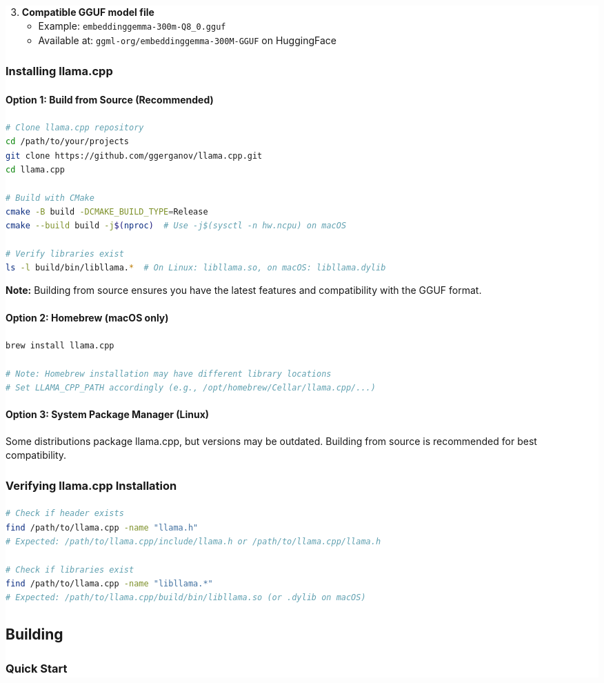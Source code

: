 3. **Compatible GGUF model file**
   - Example: `embeddinggemma-300m-Q8_0.gguf`
   - Available at: `ggml-org/embeddinggemma-300M-GGUF` on HuggingFace

### Installing llama.cpp

#### Option 1: Build from Source (Recommended)

```bash
# Clone llama.cpp repository
cd /path/to/your/projects
git clone https://github.com/ggerganov/llama.cpp.git
cd llama.cpp

# Build with CMake
cmake -B build -DCMAKE_BUILD_TYPE=Release
cmake --build build -j$(nproc)  # Use -j$(sysctl -n hw.ncpu) on macOS

# Verify libraries exist
ls -l build/bin/libllama.*  # On Linux: libllama.so, on macOS: libllama.dylib
```

**Note:** Building from source ensures you have the latest features and compatibility with the GGUF format.

#### Option 2: Homebrew (macOS only)

```bash
brew install llama.cpp

# Note: Homebrew installation may have different library locations
# Set LLAMA_CPP_PATH accordingly (e.g., /opt/homebrew/Cellar/llama.cpp/...)
```

#### Option 3: System Package Manager (Linux)

Some distributions package llama.cpp, but versions may be outdated. Building from source is recommended for best compatibility.

### Verifying llama.cpp Installation

```bash
# Check if header exists
find /path/to/llama.cpp -name "llama.h"
# Expected: /path/to/llama.cpp/include/llama.h or /path/to/llama.cpp/llama.h

# Check if libraries exist
find /path/to/llama.cpp -name "libllama.*"
# Expected: /path/to/llama.cpp/build/bin/libllama.so (or .dylib on macOS)
```

## Building

### Quick Start
